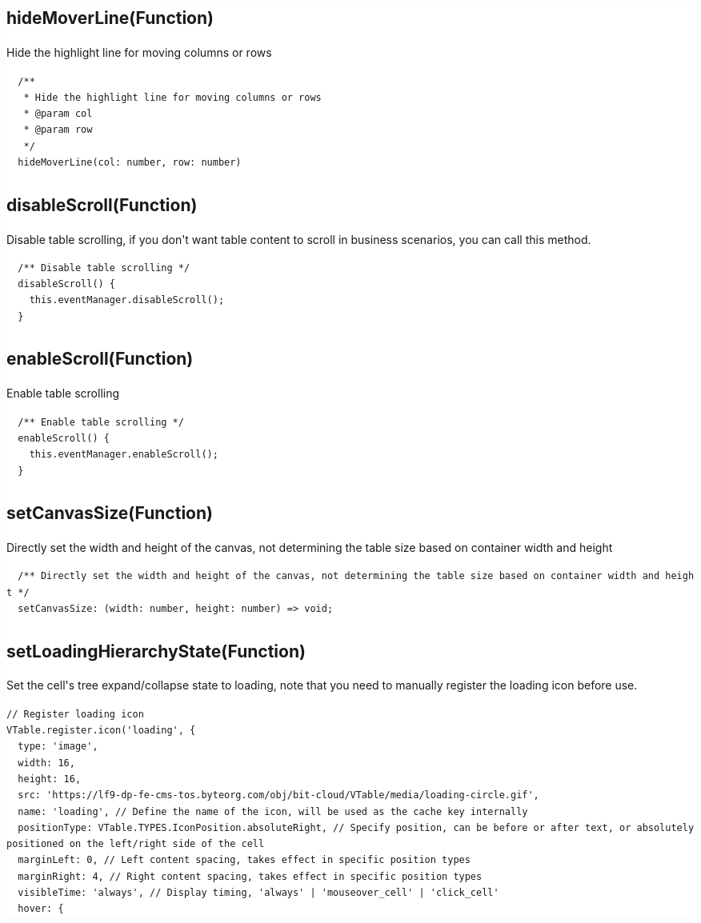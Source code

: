## hideMoverLine(Function)

Hide the highlight line for moving columns or rows

```
  /**
   * Hide the highlight line for moving columns or rows
   * @param col
   * @param row
   */
  hideMoverLine(col: number, row: number)
```

## disableScroll(Function)

Disable table scrolling, if you don't want table content to scroll in business scenarios, you can call this method.

```
  /** Disable table scrolling */
  disableScroll() {
    this.eventManager.disableScroll();
  }
```

## enableScroll(Function)

Enable table scrolling

```
  /** Enable table scrolling */
  enableScroll() {
    this.eventManager.enableScroll();
  }
```

## setCanvasSize(Function)

Directly set the width and height of the canvas, not determining the table size based on container width and height

```
  /** Directly set the width and height of the canvas, not determining the table size based on container width and height */
  setCanvasSize: (width: number, height: number) => void;
```

## setLoadingHierarchyState(Function)

Set the cell's tree expand/collapse state to loading, note that you need to manually register the loading icon before use.

```
// Register loading icon
VTable.register.icon('loading', {
  type: 'image',
  width: 16,
  height: 16,
  src: 'https://lf9-dp-fe-cms-tos.byteorg.com/obj/bit-cloud/VTable/media/loading-circle.gif',
  name: 'loading', // Define the name of the icon, will be used as the cache key internally
  positionType: VTable.TYPES.IconPosition.absoluteRight, // Specify position, can be before or after text, or absolutely positioned on the left/right side of the cell
  marginLeft: 0, // Left content spacing, takes effect in specific position types
  marginRight: 4, // Right content spacing, takes effect in specific position types
  visibleTime: 'always', // Display timing, 'always' | 'mouseover_cell' | 'click_cell'
  hover: {
```